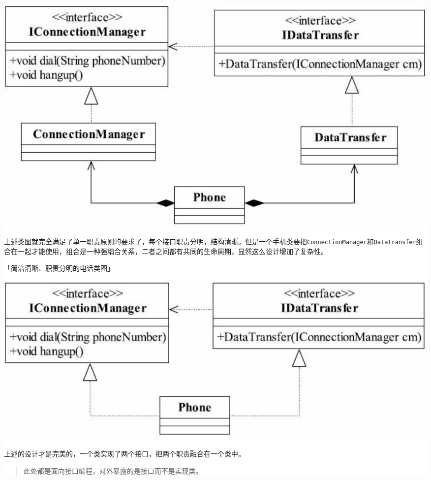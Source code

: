 ![image-20230501170508915](assets/image-20230501170508915.png)



上述类图就完全满足了单一职责原则的要求了，每个接口职责分明，结构清晰。但是一个手机类要把`ConnectionManager`和`DataTransfer`组合在一起才能使用，组合是一种强耦合关系，二者之间都有共同的生命周期，显然这么设计增加了复杂性。

「简洁清晰、职责分明的电话类图」

![image-20230501170536835](assets/image-20230501170536835.png)

上述的设计才是完美的，一个类实现了两个接口，把两个职责融合在一个类中。

> 此处都是面向接口编程，对外暴露的是接口而不是实现类。

